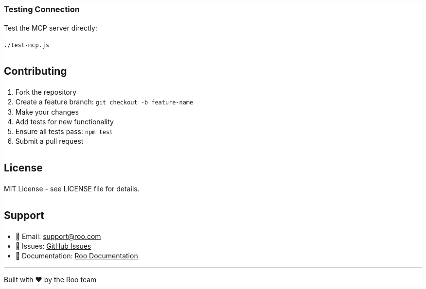 ### Testing Connection

Test the MCP server directly:

```bash
./test-mcp.js
```

## Contributing

1. Fork the repository
2. Create a feature branch: `git checkout -b feature-name`
3. Make your changes
4. Add tests for new functionality
5. Ensure all tests pass: `npm test`
6. Submit a pull request

## License

MIT License - see LICENSE file for details.

## Support

- 📧 Email: support@roo.com
- 🐛 Issues: [GitHub Issues](https://github.com/roo/tavily-mcp-server/issues)
- 📖 Documentation: [Roo Documentation](https://docs.roo.com)

---

Built with ❤️ by the Roo team